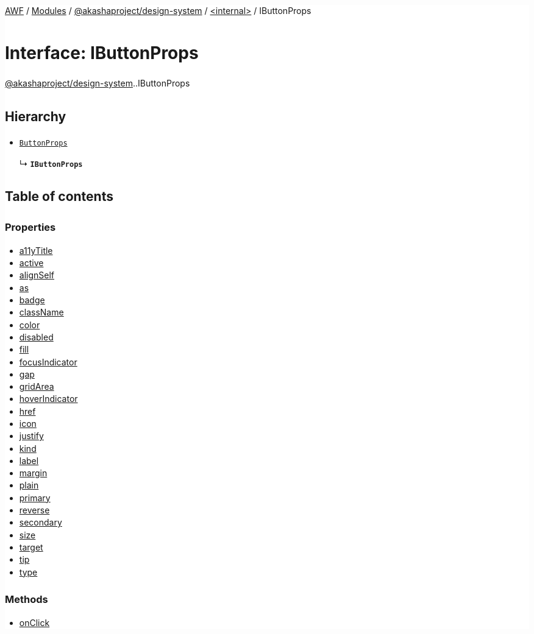 [AWF](../README.md) / [Modules](../modules.md) / [@akashaproject/design-system](../modules/akashaproject_design_system.md) / [<internal\>](../modules/akashaproject_design_system._internal_.md) / IButtonProps

# Interface: IButtonProps

[@akashaproject/design-system](../modules/akashaproject_design_system.md).[<internal>](../modules/akashaproject_design_system._internal_.md).IButtonProps

## Hierarchy

- [`ButtonProps`](akashaproject_design_system._internal_.ButtonProps.md)

  ↳ **`IButtonProps`**

## Table of contents

### Properties

- [a11yTitle](akashaproject_design_system._internal_.IButtonProps.md#a11ytitle)
- [active](akashaproject_design_system._internal_.IButtonProps.md#active)
- [alignSelf](akashaproject_design_system._internal_.IButtonProps.md#alignself)
- [as](akashaproject_design_system._internal_.IButtonProps.md#as)
- [badge](akashaproject_design_system._internal_.IButtonProps.md#badge)
- [className](akashaproject_design_system._internal_.IButtonProps.md#classname)
- [color](akashaproject_design_system._internal_.IButtonProps.md#color)
- [disabled](akashaproject_design_system._internal_.IButtonProps.md#disabled)
- [fill](akashaproject_design_system._internal_.IButtonProps.md#fill)
- [focusIndicator](akashaproject_design_system._internal_.IButtonProps.md#focusindicator)
- [gap](akashaproject_design_system._internal_.IButtonProps.md#gap)
- [gridArea](akashaproject_design_system._internal_.IButtonProps.md#gridarea)
- [hoverIndicator](akashaproject_design_system._internal_.IButtonProps.md#hoverindicator)
- [href](akashaproject_design_system._internal_.IButtonProps.md#href)
- [icon](akashaproject_design_system._internal_.IButtonProps.md#icon)
- [justify](akashaproject_design_system._internal_.IButtonProps.md#justify)
- [kind](akashaproject_design_system._internal_.IButtonProps.md#kind)
- [label](akashaproject_design_system._internal_.IButtonProps.md#label)
- [margin](akashaproject_design_system._internal_.IButtonProps.md#margin)
- [plain](akashaproject_design_system._internal_.IButtonProps.md#plain)
- [primary](akashaproject_design_system._internal_.IButtonProps.md#primary)
- [reverse](akashaproject_design_system._internal_.IButtonProps.md#reverse)
- [secondary](akashaproject_design_system._internal_.IButtonProps.md#secondary)
- [size](akashaproject_design_system._internal_.IButtonProps.md#size)
- [target](akashaproject_design_system._internal_.IButtonProps.md#target)
- [tip](akashaproject_design_system._internal_.IButtonProps.md#tip)
- [type](akashaproject_design_system._internal_.IButtonProps.md#type)

### Methods

- [onClick](akashaproject_design_system._internal_.IButtonProps.md#onclick)

